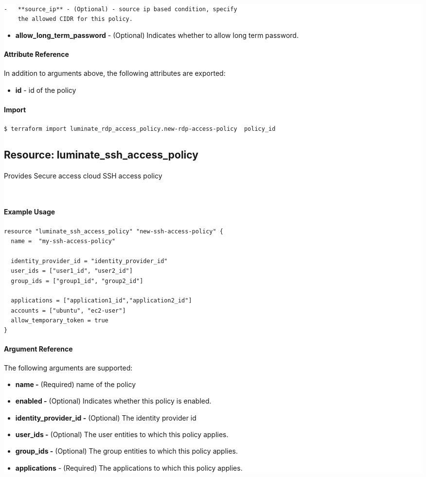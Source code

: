     -   **source_ip** - (Optional) - source ip based condition, specify
        the allowed CIDR for this policy.

-   **allow_long_term_password** - (Optional) Indicates whether to
    allow long term password.

#### Attribute Reference

In addition to arguments above, the following attributes are exported:

-   **id** - id of the policy

#### Import

```
$ terraform import luminate_rdp_access_policy.new-rdp-access-policy  policy_id
```

Re­­­source: luminate_ssh_access_policy
------------

Provides Secure access cloud SSH access policy

­­­

#### Example Usage

```
resource "luminate_ssh_access_policy" "new-ssh-access-policy" {
  name =  "my-ssh-access-policy"

  identity_provider_id = "identity_provider_id"
  user_ids = ["user1_id", "user2_id"]
  group_ids = ["group1_id", "group2_id"]

  applications = ["application1_id","application2_id"]
  accounts = ["ubuntu", "ec2-user"]
  allow_temporary_token = true
}
```
#### Argument Reference

The following arguments are supported:

-   **name -** (Required) name of the policy

-   **enabled -** (Optional) Indicates whether this policy is enabled.

-   **identity_provider_id -** (Optional) The identity provider id

-   **user_ids -** (Optional) The user entities to which this policy
    applies.

-   **group_ids -** (Optional) The group entities to which this policy
    applies.

-   **applications** - (Required) The applications to which this policy
    applies.
